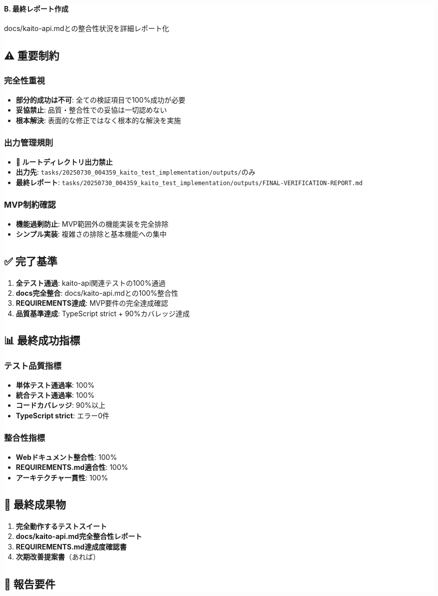 #### **B. 最終レポート作成**

docs/kaito-api.mdとの整合性状況を詳細レポート化

## ⚠️ **重要制約**

### **完全性重視**
- **部分的成功は不可**: 全ての検証項目で100%成功が必要
- **妥協禁止**: 品質・整合性での妥協は一切認めない
- **根本解決**: 表面的な修正ではなく根本的な解決を実施

### **出力管理規則**
- **🚫 ルートディレクトリ出力禁止**
- **出力先**: `tasks/20250730_004359_kaito_test_implementation/outputs/`のみ
- **最終レポート**: `tasks/20250730_004359_kaito_test_implementation/outputs/FINAL-VERIFICATION-REPORT.md`

### **MVP制約確認**
- **機能過剰防止**: MVP範囲外の機能実装を完全排除
- **シンプル実装**: 複雑さの排除と基本機能への集中

## ✅ **完了基準**

1. **全テスト通過**: kaito-api関連テストの100%通過
2. **docs完全整合**: docs/kaito-api.mdとの100%整合性
3. **REQUIREMENTS達成**: MVP要件の完全達成確認
4. **品質基準達成**: TypeScript strict + 90%カバレッジ達成

## 📊 **最終成功指標**

### **テスト品質指標**
- **単体テスト通過率**: 100%
- **統合テスト通過率**: 100%  
- **コードカバレッジ**: 90%以上
- **TypeScript strict**: エラー0件

### **整合性指標**
- **Webドキュメント整合性**: 100%
- **REQUIREMENTS.md適合性**: 100%
- **アーキテクチャ一貫性**: 100%

## 🎯 **最終成果物**

1. **完全動作するテストスイート**
2. **docs/kaito-api.md完全整合性レポート**
3. **REQUIREMENTS.md達成度確認書**
4. **次期改善提案書**（あれば）

## 📝 **報告要件**

